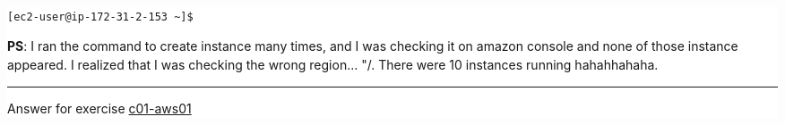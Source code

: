 ```bash
[ec2-user@ip-172-31-2-153 ~]$


```

**PS**: I ran the command to create instance many times, and I was checking it on amazon console and none of those instance appeared. I realized that I was checking the wrong region... "/. There were 10 instances running hahahhahaha.

---

Answer for exercise [c01-aws01](https://github.com/devopsacademyau/academy/blob/635775538e8ad7793b305f48064b09e23c626fb7/classes/01class/exercises/c01-aws01/README.md)

